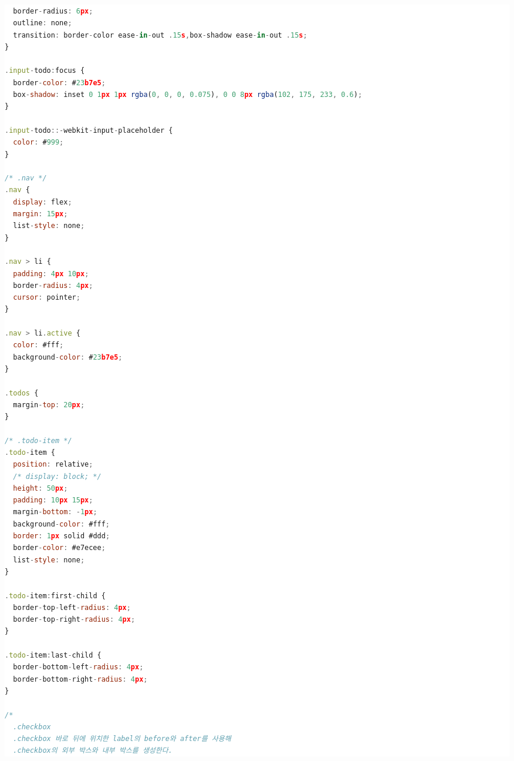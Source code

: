 ```js
  border-radius: 6px;
  outline: none;
  transition: border-color ease-in-out .15s,box-shadow ease-in-out .15s;
}

.input-todo:focus {
  border-color: #23b7e5;
  box-shadow: inset 0 1px 1px rgba(0, 0, 0, 0.075), 0 0 8px rgba(102, 175, 233, 0.6);
}

.input-todo::-webkit-input-placeholder {
  color: #999;
}

/* .nav */
.nav {
  display: flex;
  margin: 15px;
  list-style: none;
}

.nav > li {
  padding: 4px 10px;
  border-radius: 4px;
  cursor: pointer;
}

.nav > li.active {
  color: #fff;
  background-color: #23b7e5;
}

.todos {
  margin-top: 20px;
}

/* .todo-item */
.todo-item {
  position: relative;
  /* display: block; */
  height: 50px;
  padding: 10px 15px;
  margin-bottom: -1px;
  background-color: #fff;
  border: 1px solid #ddd;
  border-color: #e7ecee;
  list-style: none;
}

.todo-item:first-child {
  border-top-left-radius: 4px;
  border-top-right-radius: 4px;
}

.todo-item:last-child {
  border-bottom-left-radius: 4px;
  border-bottom-right-radius: 4px;
}

/*
  .checkbox
  .checkbox 바로 뒤에 위치한 label의 before와 after를 사용해
  .checkbox의 외부 박스와 내부 박스를 생성한다.
```